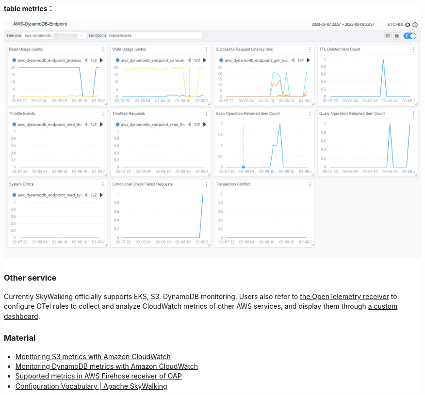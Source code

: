 **table metrics：**

![endpoint.png](./endpoint.png)

### Other service

Currently SkyWalking officially supports EKS, S3, DynamoDB monitoring. Users also refer to [the OpenTelemetry receiver](https://skywalking.apache.org/docs/main/next/en/setup/backend/opentelemetry-receiver/) to configure OTel rules to collect and analyze CloudWatch metrics of other AWS services, and display them through [a custom dashboard](https://skywalking.apache.org/docs/main/next/en/ui/readme/).

### Material

* [Monitoring S3 metrics with Amazon CloudWatch](https://docs.aws.amazon.com/AmazonS3/latest/userguide/cloudwatch-monitoring.html)
* [Monitoring DynamoDB metrics with Amazon CloudWatch](https://docs.aws.amazon.com/amazondynamodb/latest/developerguide/monitoring-cloudwatch.html)
* [Supported metrics in AWS Firehose receiver of OAP](https://skywalking.apache.org/docs/main/next/en/setup/backend/aws-firehose-receiver/)
* [Configuration Vocabulary | Apache SkyWalking](https://skywalking.apache.org/docs/main/next/en/setup/backend/configuration-vocabulary/)
